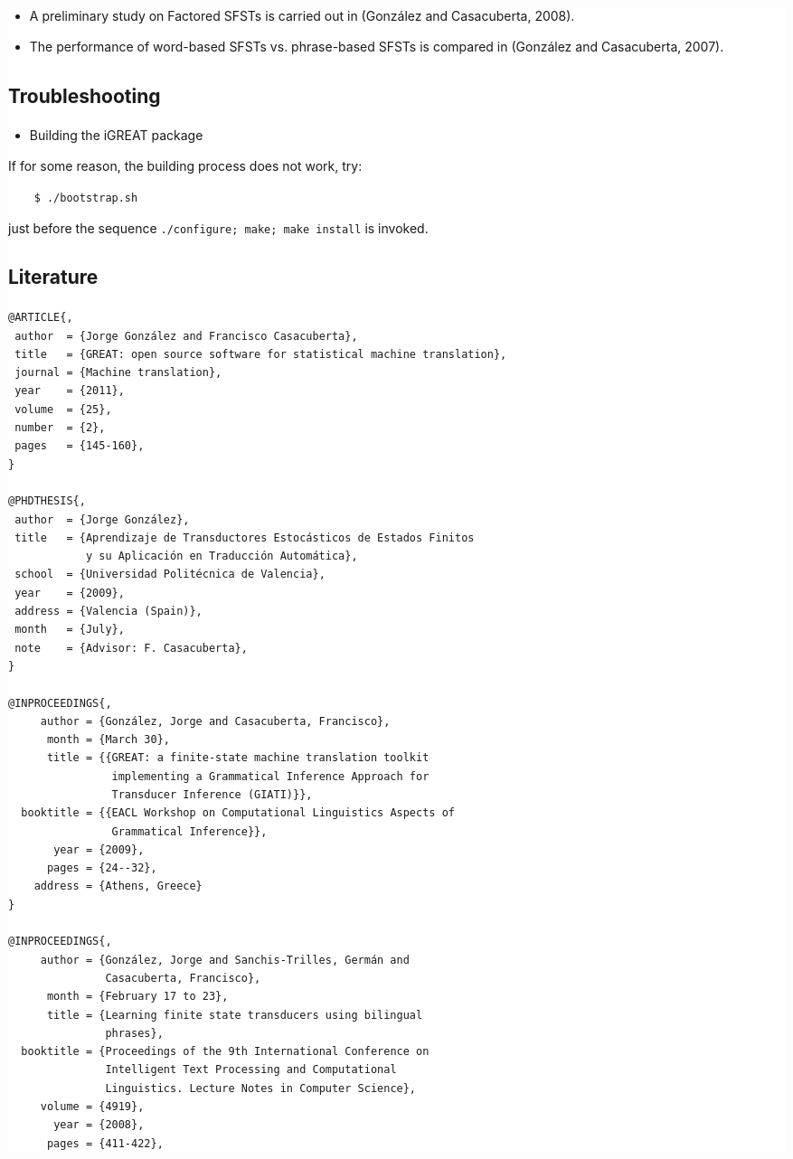 - A preliminary study on Factored SFSTs is carried out in
  (González and Casacuberta, 2008).

- The performance of word-based SFSTs vs. phrase-based SFSTs is compared
  in (González and Casacuberta, 2007).

## Troubleshooting
- Building the iGREAT package

If for some reason, the building process does not work, try:
```
	$ ./bootstrap.sh
```

just before the sequence `./configure; make; make install` is invoked.

## Literature
```
@ARTICLE{,
 author  = {Jorge González and Francisco Casacuberta},
 title   = {GREAT: open source software for statistical machine translation},
 journal = {Machine translation},
 year    = {2011},
 volume  = {25},
 number  = {2},
 pages   = {145-160},
}

@PHDTHESIS{,
 author  = {Jorge González},
 title   = {Aprendizaje de Transductores Estocásticos de Estados Finitos
            y su Aplicación en Traducción Automática},
 school  = {Universidad Politécnica de Valencia},
 year    = {2009},
 address = {Valencia (Spain)},
 month   = {July},
 note    = {Advisor: F. Casacuberta},
}

@INPROCEEDINGS{,
     author = {González, Jorge and Casacuberta, Francisco},
      month = {March 30},
      title = {{GREAT: a finite-state machine translation toolkit
                implementing a Grammatical Inference Approach for
                Transducer Inference (GIATI)}},
  booktitle = {{EACL Workshop on Computational Linguistics Aspects of
                Grammatical Inference}},
       year = {2009},
      pages = {24--32},
    address = {Athens, Greece}
}

@INPROCEEDINGS{,
     author = {González, Jorge and Sanchis-Trilles, Germán and
               Casacuberta, Francisco},
      month = {February 17 to 23},
      title = {Learning finite state transducers using bilingual
               phrases},
  booktitle = {Proceedings of the 9th International Conference on
               Intelligent Text Processing and Computational
               Linguistics. Lecture Notes in Computer Science},
     volume = {4919},
       year = {2008},
      pages = {411-422},
```